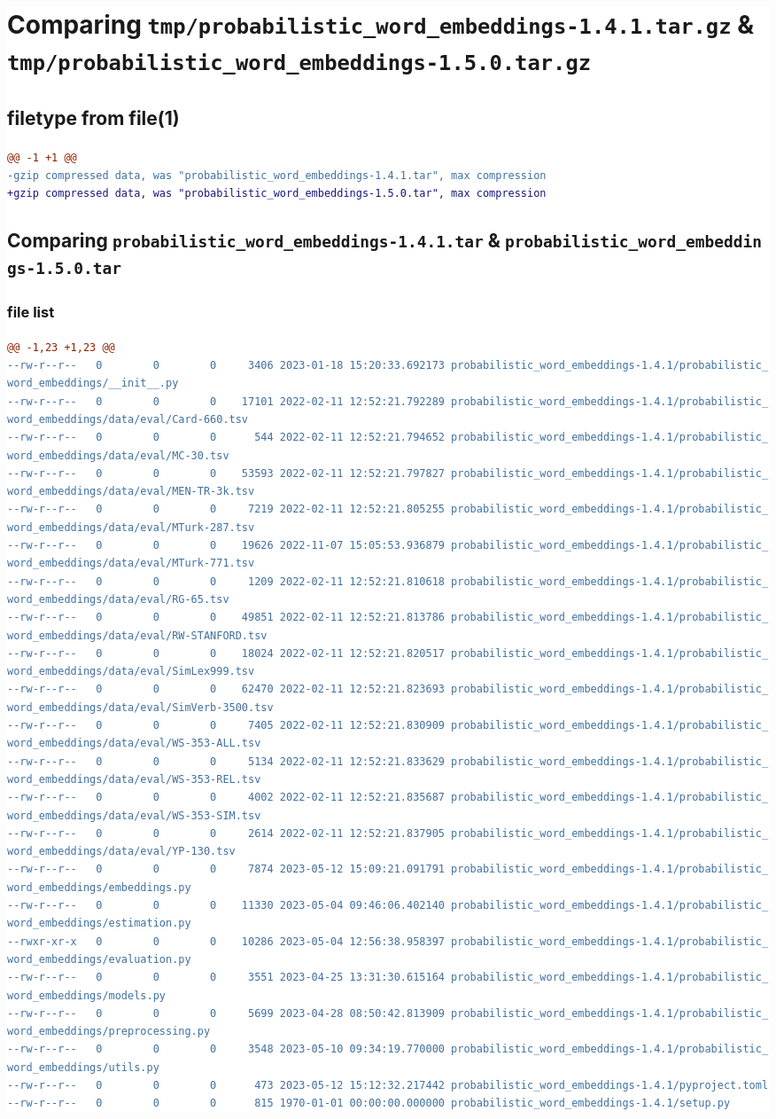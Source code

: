 # Comparing `tmp/probabilistic_word_embeddings-1.4.1.tar.gz` & `tmp/probabilistic_word_embeddings-1.5.0.tar.gz`

## filetype from file(1)

```diff
@@ -1 +1 @@
-gzip compressed data, was "probabilistic_word_embeddings-1.4.1.tar", max compression
+gzip compressed data, was "probabilistic_word_embeddings-1.5.0.tar", max compression
```

## Comparing `probabilistic_word_embeddings-1.4.1.tar` & `probabilistic_word_embeddings-1.5.0.tar`

### file list

```diff
@@ -1,23 +1,23 @@
--rw-r--r--   0        0        0     3406 2023-01-18 15:20:33.692173 probabilistic_word_embeddings-1.4.1/probabilistic_word_embeddings/__init__.py
--rw-r--r--   0        0        0    17101 2022-02-11 12:52:21.792289 probabilistic_word_embeddings-1.4.1/probabilistic_word_embeddings/data/eval/Card-660.tsv
--rw-r--r--   0        0        0      544 2022-02-11 12:52:21.794652 probabilistic_word_embeddings-1.4.1/probabilistic_word_embeddings/data/eval/MC-30.tsv
--rw-r--r--   0        0        0    53593 2022-02-11 12:52:21.797827 probabilistic_word_embeddings-1.4.1/probabilistic_word_embeddings/data/eval/MEN-TR-3k.tsv
--rw-r--r--   0        0        0     7219 2022-02-11 12:52:21.805255 probabilistic_word_embeddings-1.4.1/probabilistic_word_embeddings/data/eval/MTurk-287.tsv
--rw-r--r--   0        0        0    19626 2022-11-07 15:05:53.936879 probabilistic_word_embeddings-1.4.1/probabilistic_word_embeddings/data/eval/MTurk-771.tsv
--rw-r--r--   0        0        0     1209 2022-02-11 12:52:21.810618 probabilistic_word_embeddings-1.4.1/probabilistic_word_embeddings/data/eval/RG-65.tsv
--rw-r--r--   0        0        0    49851 2022-02-11 12:52:21.813786 probabilistic_word_embeddings-1.4.1/probabilistic_word_embeddings/data/eval/RW-STANFORD.tsv
--rw-r--r--   0        0        0    18024 2022-02-11 12:52:21.820517 probabilistic_word_embeddings-1.4.1/probabilistic_word_embeddings/data/eval/SimLex999.tsv
--rw-r--r--   0        0        0    62470 2022-02-11 12:52:21.823693 probabilistic_word_embeddings-1.4.1/probabilistic_word_embeddings/data/eval/SimVerb-3500.tsv
--rw-r--r--   0        0        0     7405 2022-02-11 12:52:21.830909 probabilistic_word_embeddings-1.4.1/probabilistic_word_embeddings/data/eval/WS-353-ALL.tsv
--rw-r--r--   0        0        0     5134 2022-02-11 12:52:21.833629 probabilistic_word_embeddings-1.4.1/probabilistic_word_embeddings/data/eval/WS-353-REL.tsv
--rw-r--r--   0        0        0     4002 2022-02-11 12:52:21.835687 probabilistic_word_embeddings-1.4.1/probabilistic_word_embeddings/data/eval/WS-353-SIM.tsv
--rw-r--r--   0        0        0     2614 2022-02-11 12:52:21.837905 probabilistic_word_embeddings-1.4.1/probabilistic_word_embeddings/data/eval/YP-130.tsv
--rw-r--r--   0        0        0     7874 2023-05-12 15:09:21.091791 probabilistic_word_embeddings-1.4.1/probabilistic_word_embeddings/embeddings.py
--rw-r--r--   0        0        0    11330 2023-05-04 09:46:06.402140 probabilistic_word_embeddings-1.4.1/probabilistic_word_embeddings/estimation.py
--rwxr-xr-x   0        0        0    10286 2023-05-04 12:56:38.958397 probabilistic_word_embeddings-1.4.1/probabilistic_word_embeddings/evaluation.py
--rw-r--r--   0        0        0     3551 2023-04-25 13:31:30.615164 probabilistic_word_embeddings-1.4.1/probabilistic_word_embeddings/models.py
--rw-r--r--   0        0        0     5699 2023-04-28 08:50:42.813909 probabilistic_word_embeddings-1.4.1/probabilistic_word_embeddings/preprocessing.py
--rw-r--r--   0        0        0     3548 2023-05-10 09:34:19.770000 probabilistic_word_embeddings-1.4.1/probabilistic_word_embeddings/utils.py
--rw-r--r--   0        0        0      473 2023-05-12 15:12:32.217442 probabilistic_word_embeddings-1.4.1/pyproject.toml
--rw-r--r--   0        0        0      815 1970-01-01 00:00:00.000000 probabilistic_word_embeddings-1.4.1/setup.py
```